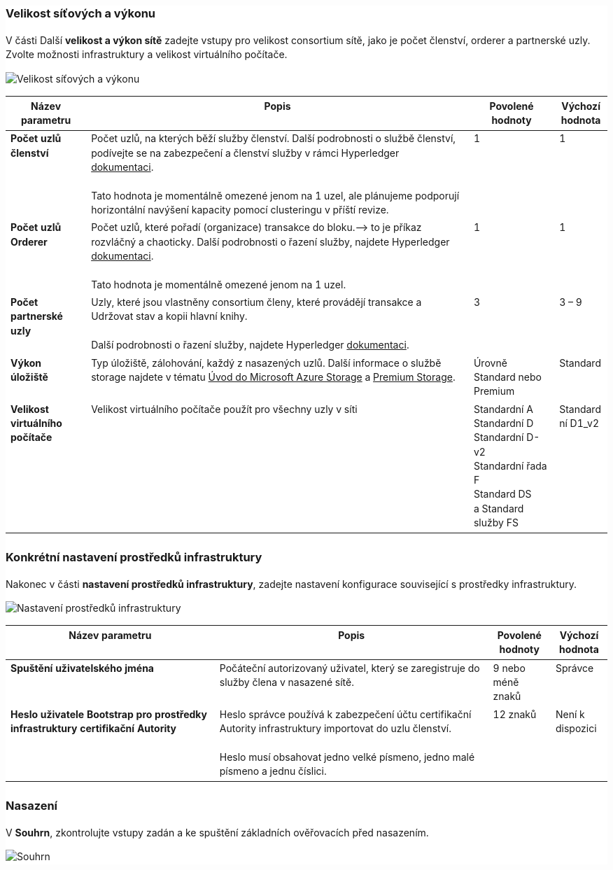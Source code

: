
### <a name="network-size-and-performance"></a>Velikost síťových a výkonu

V části Další **velikost a výkon sítě** zadejte vstupy pro velikost consortium sítě, jako je počet členství, orderer a partnerské uzly. Zvolte možnosti infrastruktury a velikost virtuálního počítače.

![Velikost síťových a výkonu](./media/hyperledger-fabric-single-member-blockchain/network-size-performance.png)

Název parametru| Popis| Povolené hodnoty|Výchozí hodnota
---|---|---|---
**Počet uzlů členství**|Počet uzlů, na kterých běží služby členství. Další podrobnosti o službě členství, podívejte se na zabezpečení a členství služby v rámci Hyperledger [dokumentaci](https://media.readthedocs.org/pdf/hyperledger-fabric/latest/hyperledger-fabric.pdf).<br /><br />Tato hodnota je momentálně omezené jenom na 1 uzel, ale plánujeme podporují horizontální navýšení kapacity pomocí clusteringu v příští revize.|1| 1
**Počet uzlů Orderer** |Počet uzlů, které pořadí (organizace) transakce do bloku.--> to je příkaz rozvláčný a chaoticky. Další podrobnosti o řazení služby, najdete Hyperledger [dokumentaci](https://hyperledger-fabric.readthedocs.io/en/release-1.1/ordering-service-faq.html).<br /><br />Tato hodnota je momentálně omezené jenom na 1 uzel. |1 |1
**Počet partnerské uzly**| Uzly, které jsou vlastněny consortium členy, které provádějí transakce a Udržovat stav a kopii hlavní knihy.<br /><br />Další podrobnosti o řazení služby, najdete Hyperledger [dokumentaci](https://hyperledger-fabric.readthedocs.io/en/latest/glossary.html).|3| 3 – 9
**Výkon úložiště**|Typ úložiště, zálohování, každý z nasazených uzlů. Další informace o službě storage najdete v tématu [Úvod do Microsoft Azure Storage](https://docs.microsoft.com/azure/storage/common/storage-introduction) a [Premium Storage](https://docs.microsoft.com/azure/virtual-machines/windows/premium-storage).|Úrovně Standard nebo Premium|Standard
**Velikost virtuálního počítače** |Velikost virtuálního počítače použít pro všechny uzly v síti|Standardní A<br />Standardní D<br />Standardní D-v2<br />Standardní řada F<br />Standard DS<br />a Standard služby FS|Standardní D1_v2

### <a name="fabric-specific-settings"></a>Konkrétní nastavení prostředků infrastruktury

Nakonec v části **nastavení prostředků infrastruktury**, zadejte nastavení konfigurace související s prostředky infrastruktury.

![Nastavení prostředků infrastruktury](./media/hyperledger-fabric-single-member-blockchain/fabric-settings.png)

Název parametru| Popis| Povolené hodnoty|Výchozí hodnota
---|---|---|---
**Spuštění uživatelského jména**| Počáteční autorizovaný uživatel, který se zaregistruje do služby člena v nasazené sítě.|9 nebo méně znaků|Správce
**Heslo uživatele Bootstrap pro prostředky infrastruktury certifikační Autority**|Heslo správce používá k zabezpečení účtu certifikační Autority infrastruktury importovat do uzlu členství.<br /><br />Heslo musí obsahovat jedno velké písmeno, jedno malé písmeno a jednu číslici.|12 znaků|Není k dispozici

### <a name="deploy"></a>Nasazení

V **Souhrn**, zkontrolujte vstupy zadán a ke spuštění základních ověřovacích před nasazením.

![Souhrn](./media/hyperledger-fabric-single-member-blockchain/summary.png)
